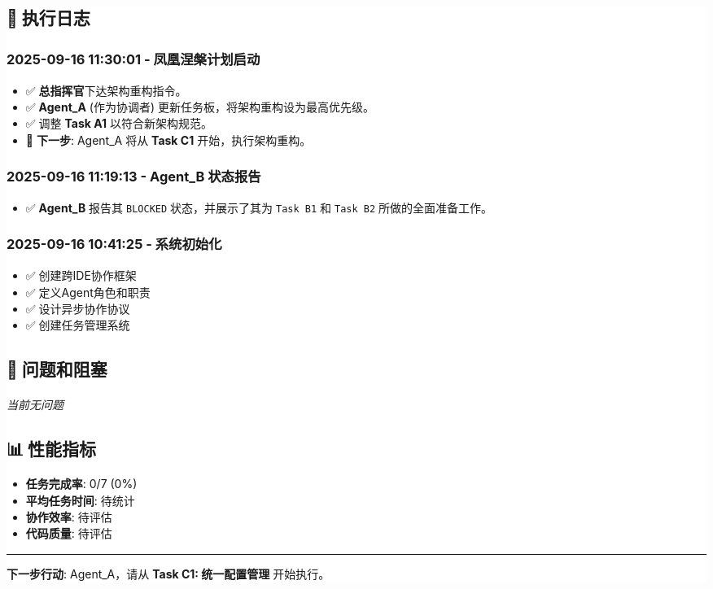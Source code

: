 ## 📝 执行日志

### 2025-09-16 11:30:01 - 凤凰涅槃计划启动
- ✅ **总指挥官**下达架构重构指令。
- ✅ **Agent_A** (作为协调者) 更新任务板，将架构重构设为最高优先级。
- ✅ 调整 **Task A1** 以符合新架构规范。
- 🎯 **下一步**: Agent_A 将从 **Task C1** 开始，执行架构重构。

### 2025-09-16 11:19:13 - Agent_B 状态报告
- ✅ **Agent_B** 报告其 `BLOCKED` 状态，并展示了其为 `Task B1` 和 `Task B2` 所做的全面准备工作。

### 2025-09-16 10:41:25 - 系统初始化
- ✅ 创建跨IDE协作框架
- ✅ 定义Agent角色和职责
- ✅ 设计异步协作协议
- ✅ 创建任务管理系统

## 🚨 问题和阻塞

*当前无问题*

## 📊 性能指标

- **任务完成率**: 0/7 (0%)
- **平均任务时间**: 待统计
- **协作效率**: 待评估
- **代码质量**: 待评估

---

**下一步行动**: Agent_A，请从 **Task C1: 统一配置管理** 开始执行。

